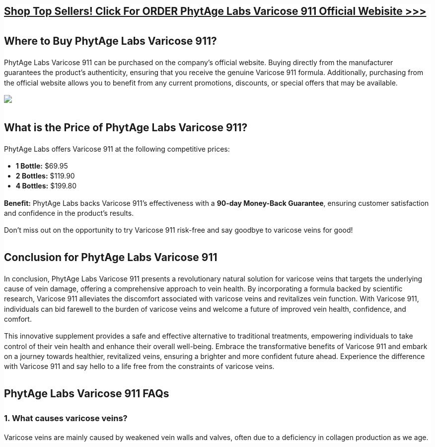 [Shop Top Sellers! Click For ORDER PhytAge Labs Varicose 911 Official Webisite >>>](https://bit.ly/Varicose911Offers)
---------------------------------------------------------------------------------------------------------------------

Where to Buy PhytAge Labs Varicose 911?
---------------------------------------

PhytAge Labs Varicose 911 can be purchased on the company’s official website. Buying directly from the manufacturer guarantees the product’s authenticity, ensuring that you receive the genuine Varicose 911 formula. Additionally, purchasing from the official website allows you to benefit from any current promotions, discounts, or special offers that may be available.

[![](https://blogger.googleusercontent.com/img/b/R29vZ2xl/AVvXsEgn0YUG65FvCBIl_9QPLZBMKER6qXMZl18KGXhzhJ67cglt6SpxgmfioG2WJVVa-iauG5EP28zo0qVlC8Lw-pkS4LBuAqKqbddiIiDC8KHEncSBmrDStx5nTdC4E32QjBpfM25_uaBWMJJG4TZqXYf7lTRiqolol5jhkbgqOHhKar4GtdREaBfvJli3lEM/w640-h300/Screenshot%20(1578).png)](https://bit.ly/Varicose911Offers)

What is the Price of PhytAge Labs Varicose 911?
-----------------------------------------------

PhytAge Labs offers Varicose 911 at the following competitive prices:

*   **1 Bottle:** $69.95
*   **2 Bottles:** $119.90
*   **4 Bottles:** $199.80

**Benefit:** PhytAge Labs backs Varicose 911’s effectiveness with a **90-day Money-Back Guarantee**, ensuring customer satisfaction and confidence in the product’s results.

Don’t miss out on the opportunity to try Varicose 911 risk-free and say goodbye to varicose veins for good!

Conclusion for PhytAge Labs Varicose 911
----------------------------------------

In conclusion, PhytAge Labs Varicose 911 presents a revolutionary natural solution for varicose veins that targets the underlying cause of vein damage, offering a comprehensive approach to vein health. By incorporating a formula backed by scientific research, Varicose 911 alleviates the discomfort associated with varicose veins and revitalizes vein function. With Varicose 911, individuals can bid farewell to the burden of varicose veins and welcome a future of improved vein health, confidence, and comfort.

This innovative supplement provides a safe and effective alternative to traditional treatments, empowering individuals to take control of their vein health and enhance their overall well-being. Embrace the transformative benefits of Varicose 911 and embark on a journey towards healthier, revitalized veins, ensuring a brighter and more confident future ahead. Experience the difference with Varicose 911 and say hello to a life free from the constraints of varicose veins.

PhytAge Labs Varicose 911 FAQs
------------------------------

### 1\. What causes varicose veins?

Varicose veins are mainly caused by weakened vein walls and valves, often due to a deficiency in collagen production as we age.

